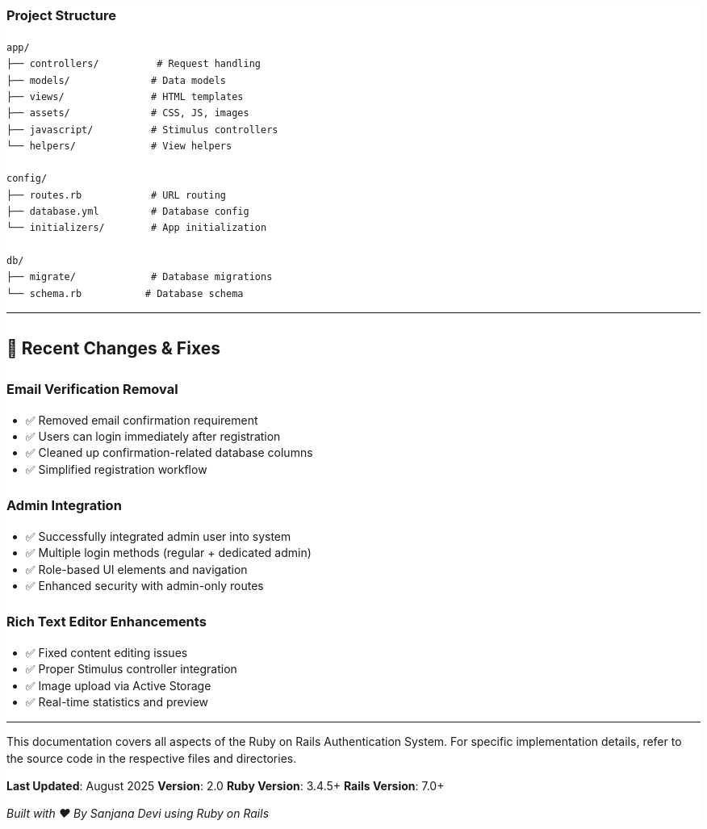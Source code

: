 ### Project Structure
```
app/
├── controllers/          # Request handling
├── models/              # Data models
├── views/               # HTML templates
├── assets/              # CSS, JS, images
├── javascript/          # Stimulus controllers
└── helpers/             # View helpers

config/
├── routes.rb            # URL routing
├── database.yml         # Database config
└── initializers/        # App initialization

db/
├── migrate/             # Database migrations
└── schema.rb           # Database schema
```

---

## 🔄 Recent Changes & Fixes

### Email Verification Removal
- ✅ Removed email confirmation requirement
- ✅ Users can login immediately after registration
- ✅ Cleaned up confirmation-related database columns
- ✅ Simplified registration workflow

### Admin Integration
- ✅ Successfully integrated admin user into system
- ✅ Multiple login methods (regular + dedicated admin)
- ✅ Role-based UI elements and navigation
- ✅ Enhanced security with admin-only routes

### Rich Text Editor Enhancements
- ✅ Fixed content editing issues
- ✅ Proper Stimulus controller integration
- ✅ Image upload via Active Storage
- ✅ Real-time statistics and preview

---

This documentation covers all aspects of the Ruby on Rails Authentication System. For specific implementation details, refer to the source code in the respective files and directories.

**Last Updated**: August 2025
**Version**: 2.0
**Ruby Version**: 3.4.5+
**Rails Version**: 7.0+

*Built with ❤️ By Sanjana Devi using Ruby on Rails*